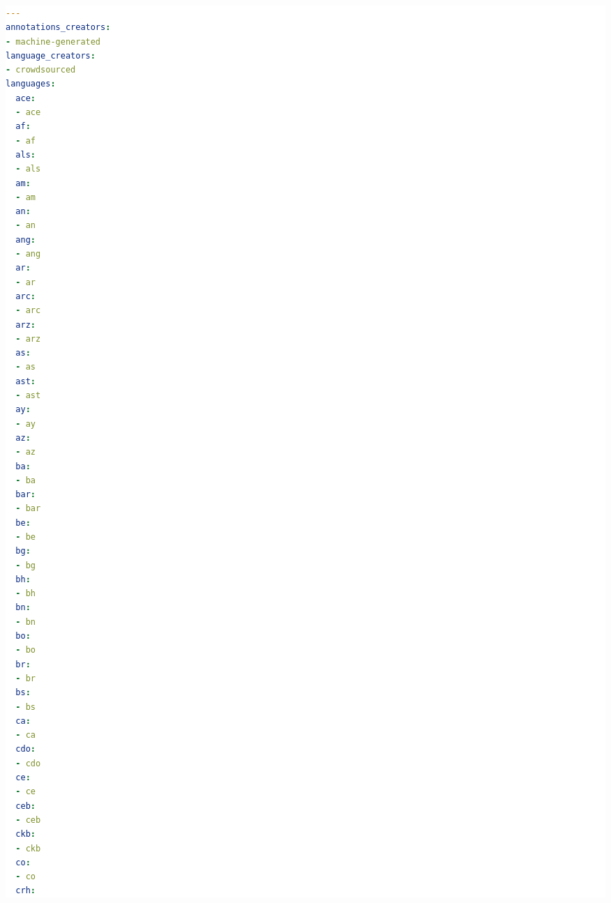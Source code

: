 ```yaml
---
annotations_creators:
- machine-generated
language_creators:
- crowdsourced
languages:
  ace:
  - ace
  af:
  - af
  als:
  - als
  am:
  - am
  an:
  - an
  ang:
  - ang
  ar:
  - ar
  arc:
  - arc
  arz:
  - arz
  as:
  - as
  ast:
  - ast
  ay:
  - ay
  az:
  - az
  ba:
  - ba
  bar:
  - bar
  be:
  - be
  bg:
  - bg
  bh:
  - bh
  bn:
  - bn
  bo:
  - bo
  br:
  - br
  bs:
  - bs
  ca:
  - ca
  cdo:
  - cdo
  ce:
  - ce
  ceb:
  - ceb
  ckb:
  - ckb
  co:
  - co
  crh:
```